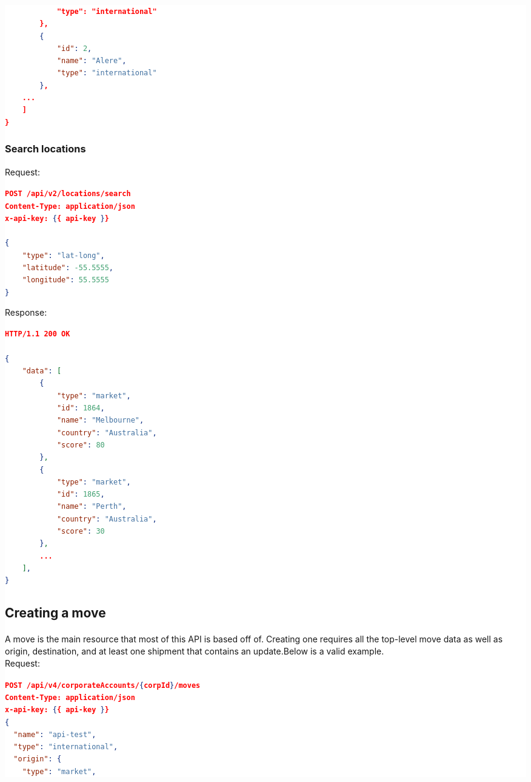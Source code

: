 ```json
            "type": "international"
        },
        {
            "id": 2,
            "name": "Alere",
            "type": "international"
        },
    ...
    ]
}
```
### Search locations
Request:
```json
POST /api/v2/locations/search
Content-Type: application/json
x-api-key: {{ api-key }}

{
    "type": "lat-long",
    "latitude": -55.5555,
    "longitude": 55.5555
}
```
Response:
```json
HTTP/1.1 200 OK

{
    "data": [
        {
            "type": "market",
            "id": 1864,
            "name": "Melbourne",
            "country": "Australia",
            "score": 80
        },
        {
            "type": "market",
            "id": 1865,
            "name": "Perth",
            "country": "Australia",
            "score": 30
        },
        ...
    ],
}
```
## Creating a move
A move is the main resource that most of this API is based off of. Creating one requires all the top-level move data as well as origin, destination, and at least one shipment that contains an update.Below is a valid example.\
Request:
```json
POST /api/v4/corporateAccounts/{corpId}/moves
Content-Type: application/json
x-api-key: {{ api-key }}
{
  "name": "api-test",
  "type": "international",
  "origin": {
    "type": "market",
```